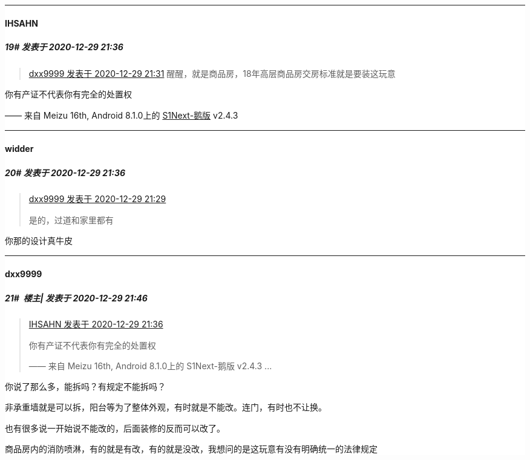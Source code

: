 



*****

####  IHSAHN  
##### 19#       发表于 2020-12-29 21:36



<blockquote><a href="httphttps://bbs.saraba1st.com/2b/forum.php?mod=redirect&amp;goto=findpost&amp;pid=49882717&amp;ptid=1980230" target="_blank">dxx9999 发表于 2020-12-29 21:31</a>
醒醒，就是商品房，18年高层商品房交房标准就是要装这玩意</blockquote>
你有产证不代表你有完全的处置权

—— 来自 Meizu 16th, Android 8.1.0上的 [S1Next-鹅版](https://github.com/ykrank/S1-Next/releases) v2.4.3







*****

####  widder  
##### 20#       发表于 2020-12-29 21:36



<blockquote><a href="httphttps://bbs.saraba1st.com/2b/forum.php?mod=redirect&amp;goto=findpost&amp;pid=49882706&amp;ptid=1980230" target="_blank">dxx9999 发表于 2020-12-29 21:29</a>

是的，过道和家里都有</blockquote>
你那的设计真牛皮







*****

####  dxx9999  
##### 21#         楼主| 发表于 2020-12-29 21:46



<blockquote><a href="httphttps://bbs.saraba1st.com/2b/forum.php?mod=redirect&amp;goto=findpost&amp;pid=49882788&amp;ptid=1980230" target="_blank">IHSAHN 发表于 2020-12-29 21:36</a>

你有产证不代表你有完全的处置权


—— 来自 Meizu 16th, Android 8.1.0上的 S1Next-鹅版 v2.4.3 ...</blockquote>
你说了那么多，能拆吗？有规定不能拆吗？

非承重墙就是可以拆，阳台等为了整体外观，有时就是不能改。连门，有时也不让换。

也有很多说一开始说不能改的，后面装修的反而可以改了。

商品房内的消防喷淋，有的就是有改，有的就是没改，我想问的是这玩意有没有明确统一的法律规定

